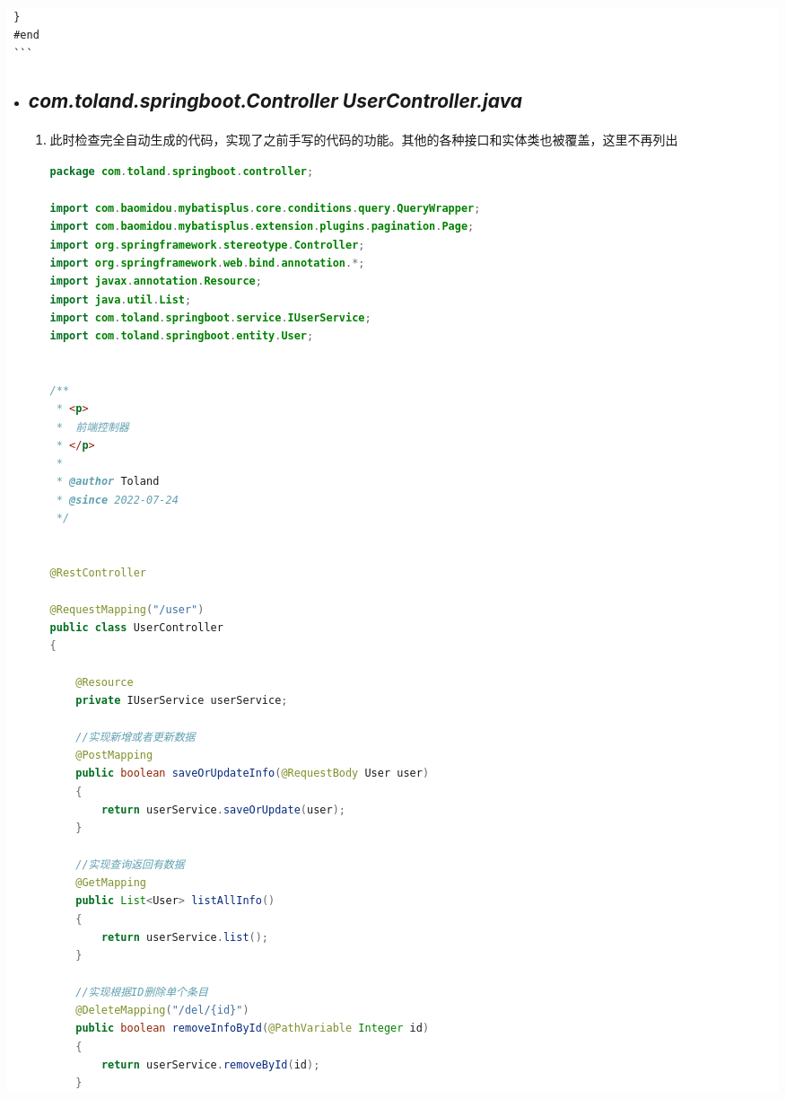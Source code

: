     }
     #end
     ```

+ ## ___com.toland.springboot.Controller	UserController.java___

  1. 此时检查完全自动生成的代码，实现了之前手写的代码的功能。其他的各种接口和实体类也被覆盖，这里不再列出

     ```java
     package com.toland.springboot.controller;
     
     import com.baomidou.mybatisplus.core.conditions.query.QueryWrapper;
     import com.baomidou.mybatisplus.extension.plugins.pagination.Page;
     import org.springframework.stereotype.Controller;
     import org.springframework.web.bind.annotation.*;
     import javax.annotation.Resource;
     import java.util.List;
     import com.toland.springboot.service.IUserService;
     import com.toland.springboot.entity.User;
     
     
     /**
      * <p>
      *  前端控制器
      * </p>
      *
      * @author Toland
      * @since 2022-07-24
      */
     
     
     @RestController
     
     @RequestMapping("/user")
     public class UserController
     {
     
         @Resource
         private IUserService userService;
     
         //实现新增或者更新数据
         @PostMapping
         public boolean saveOrUpdateInfo(@RequestBody User user)
         {
             return userService.saveOrUpdate(user);
         }
     
         //实现查询返回有数据
         @GetMapping
         public List<User> listAllInfo()
         {
             return userService.list();
         }
     
         //实现根据ID删除单个条目
         @DeleteMapping("/del/{id}")
         public boolean removeInfoById(@PathVariable Integer id)
         {
             return userService.removeById(id);
         }
     